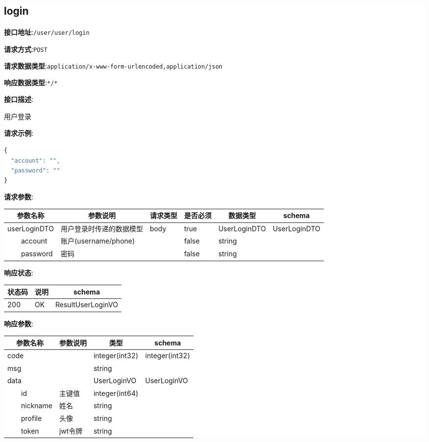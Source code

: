 
## login


**接口地址**:`/user/user/login`


**请求方式**:`POST`


**请求数据类型**:`application/x-www-form-urlencoded,application/json`


**响应数据类型**:`*/*`


**接口描述**:<p>用户登录</p>



**请求示例**:


```javascript
{
  "account": "",
  "password": ""
}
```


**请求参数**:


| 参数名称 | 参数说明 | 请求类型    | 是否必须 | 数据类型 | schema |
| -------- | -------- | ----- | -------- | -------- | ------ |
|userLoginDTO|用户登录时传递的数据模型|body|true|UserLoginDTO|UserLoginDTO|
|&emsp;&emsp;account|账户(username/phone)||false|string||
|&emsp;&emsp;password|密码||false|string||


**响应状态**:


| 状态码 | 说明 | schema |
| -------- | -------- | ----- |
|200|OK|ResultUserLoginVO|


**响应参数**:


| 参数名称 | 参数说明 | 类型 | schema |
| -------- | -------- | ----- |----- |
|code||integer(int32)|integer(int32)|
|msg||string||
|data||UserLoginVO|UserLoginVO|
|&emsp;&emsp;id|主键值|integer(int64)||
|&emsp;&emsp;nickname|姓名|string||
|&emsp;&emsp;profile|头像|string||
|&emsp;&emsp;token|jwt令牌|string||
